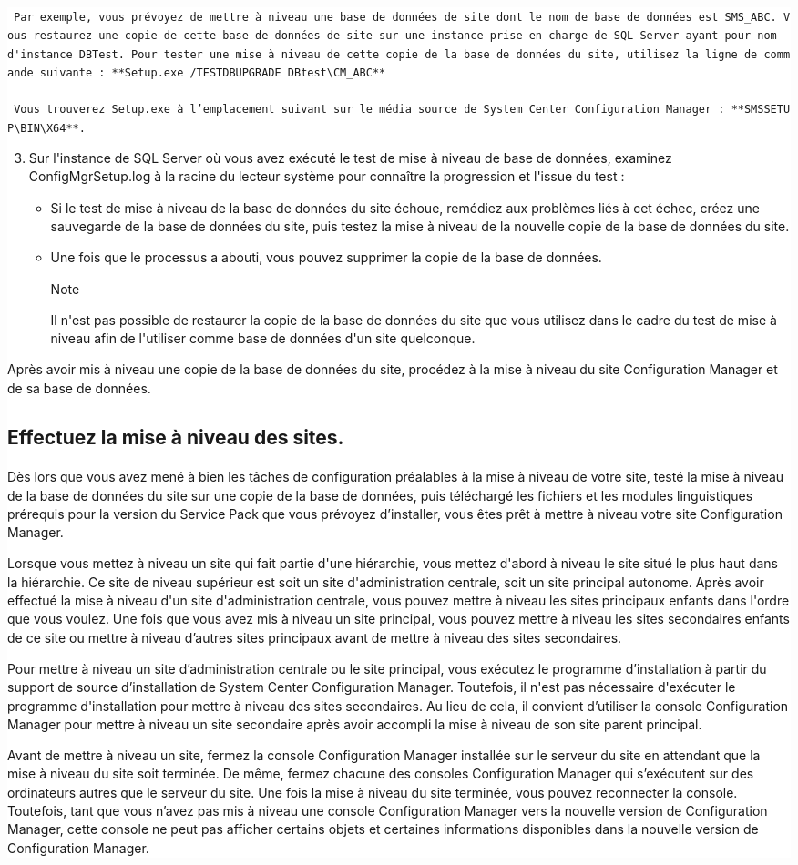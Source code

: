      Par exemple, vous prévoyez de mettre à niveau une base de données de site dont le nom de base de données est SMS_ABC. Vous restaurez une copie de cette base de données de site sur une instance prise en charge de SQL Server ayant pour nom d'instance DBTest. Pour tester une mise à niveau de cette copie de la base de données du site, utilisez la ligne de commande suivante : **Setup.exe /TESTDBUPGRADE DBtest\CM_ABC**  

     Vous trouverez Setup.exe à l’emplacement suivant sur le média source de System Center Configuration Manager : **SMSSETUP\BIN\X64**.  

3.  Sur l'instance de SQL Server où vous avez exécuté le test de mise à niveau de base de données, examinez ConfigMgrSetup.log à la racine du lecteur système pour connaître la progression et l'issue du test :  

    -   Si le test de mise à niveau de la base de données du site échoue, remédiez aux problèmes liés à cet échec, créez une sauvegarde de la base de données du site, puis testez la mise à niveau de la nouvelle copie de la base de données du site.  
    -   Une fois que le processus a abouti, vous pouvez supprimer la copie de la base de données.  

        > [!NOTE]  
        >  Il n'est pas possible de restaurer la copie de la base de données du site que vous utilisez dans le cadre du test de mise à niveau afin de l'utiliser comme base de données d'un site quelconque.  

Après avoir mis à niveau une copie de la base de données du site, procédez à la mise à niveau du site Configuration Manager et de sa base de données.  

##  <a name="bkmk_upgrade"></a> Effectuez la mise à niveau des sites.  
Dès lors que vous avez mené à bien les tâches de configuration préalables à la mise à niveau de votre site, testé la mise à niveau de la base de données du site sur une copie de la base de données, puis téléchargé les fichiers et les modules linguistiques prérequis pour la version du Service Pack que vous prévoyez d’installer, vous êtes prêt à mettre à niveau votre site Configuration Manager.  

Lorsque vous mettez à niveau un site qui fait partie d'une hiérarchie, vous mettez d'abord à niveau le site situé le plus haut dans la hiérarchie. Ce site de niveau supérieur est soit un site d'administration centrale, soit un site principal autonome. Après avoir effectué la mise à niveau d'un site d'administration centrale, vous pouvez mettre à niveau les sites principaux enfants dans l'ordre que vous voulez. Une fois que vous avez mis à niveau un site principal, vous pouvez mettre à niveau les sites secondaires enfants de ce site ou mettre à niveau d’autres sites principaux avant de mettre à niveau des sites secondaires.  

Pour mettre à niveau un site d’administration centrale ou le site principal, vous exécutez le programme d’installation à partir du support de source d’installation de System Center Configuration Manager. Toutefois, il n'est pas nécessaire d'exécuter le programme d'installation pour mettre à niveau des sites secondaires. Au lieu de cela, il convient d’utiliser la console Configuration Manager pour mettre à niveau un site secondaire après avoir accompli la mise à niveau de son site parent principal.  

Avant de mettre à niveau un site, fermez la console Configuration Manager installée sur le serveur du site en attendant que la mise à niveau du site soit terminée. De même, fermez chacune des consoles Configuration Manager qui s’exécutent sur des ordinateurs autres que le serveur du site. Une fois la mise à niveau du site terminée, vous pouvez reconnecter la console. Toutefois, tant que vous n’avez pas mis à niveau une console Configuration Manager vers la nouvelle version de Configuration Manager, cette console ne peut pas afficher certains objets et certaines informations disponibles dans la nouvelle version de Configuration Manager.  
